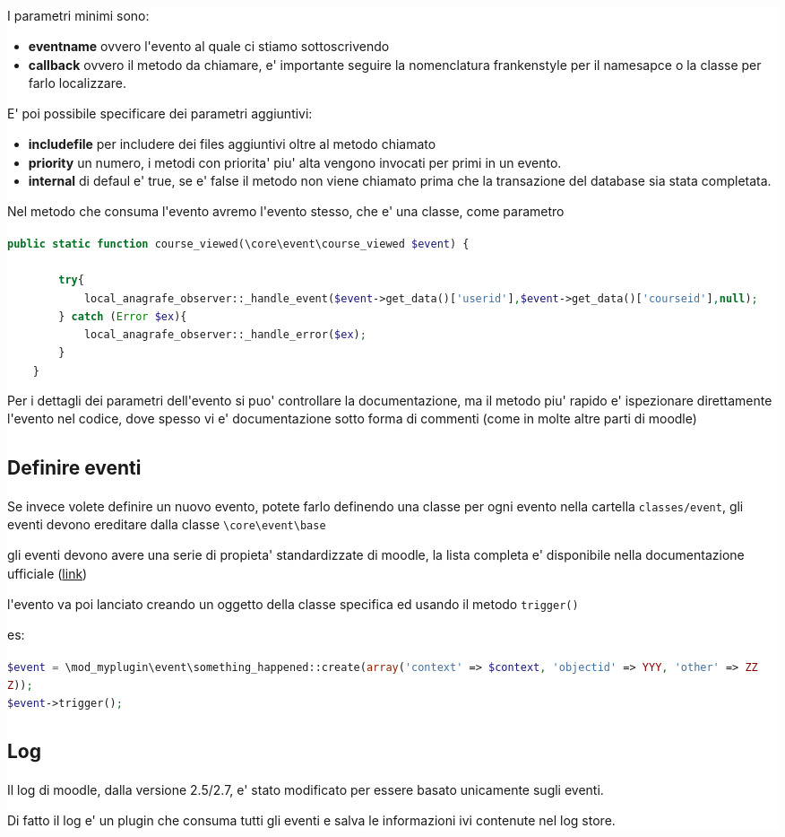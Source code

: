 I parametri minimi sono:

* **eventname** ovvero l'evento al quale ci stiamo sottoscrivendo
* **callback** ovvero il metodo da chiamare, e' importante seguire la nomenclatura frankenstyle per il namesapce o la classe per farlo localizzare.

E' poi possibile specificare dei parametri aggiuntivi:

* **includefile** per includere dei files aggiuntivi oltre al metodo chiamato
* **priority** un numero, i metodi con priorita' piu' alta vengono invocati per primi in un evento.
* **internal** di defaul e' true, se e' false il metodo non viene chiamato prima che la transazione del database sia stata completata.

Nel metodo che consuma l'evento avremo l'evento stesso, che e' una classe, come parametro

```php
public static function course_viewed(\core\event\course_viewed $event) {

        try{
            local_anagrafe_observer::_handle_event($event->get_data()['userid'],$event->get_data()['courseid'],null);
        } catch (Error $ex){
            local_anagrafe_observer::_handle_error($ex);
        }
    }
```

Per i dettagli dei parametri dell'evento si puo' controllare la documentazione, ma il metodo piu' rapido e' ispezionare direttamente l'evento nel codice, dove spesso vi e' documentazione sotto forma di commenti (come in molte altre parti di moodle)

Definire eventi
---------------

Se invece volete definire un nuovo evento, potete farlo definendo una classe per ogni evento nella cartella `classes/event`, gli eventi devono ereditare dalla classe `\core\event\base`

gli eventi devono avere una serie di propieta' standardizzate di moodle, la lista completa e' disponibile nella documentazione ufficiale ([link](https://docs.moodle.org/dev/Events_API))

l'evento va poi lanciato creando un oggetto della classe specifica ed usando il metodo `trigger()`

es:

```php
$event = \mod_myplugin\event\something_happened::create(array('context' => $context, 'objectid' => YYY, 'other' => ZZZ));
$event->trigger();
```

Log
---

Il log di moodle, dalla versione 2.5/2.7, e' stato modificato per essere basato unicamente sugli eventi. 

Di fatto il log e' un plugin che consuma tutti gli eventi e salva le informazioni ivi contenute nel log store.
